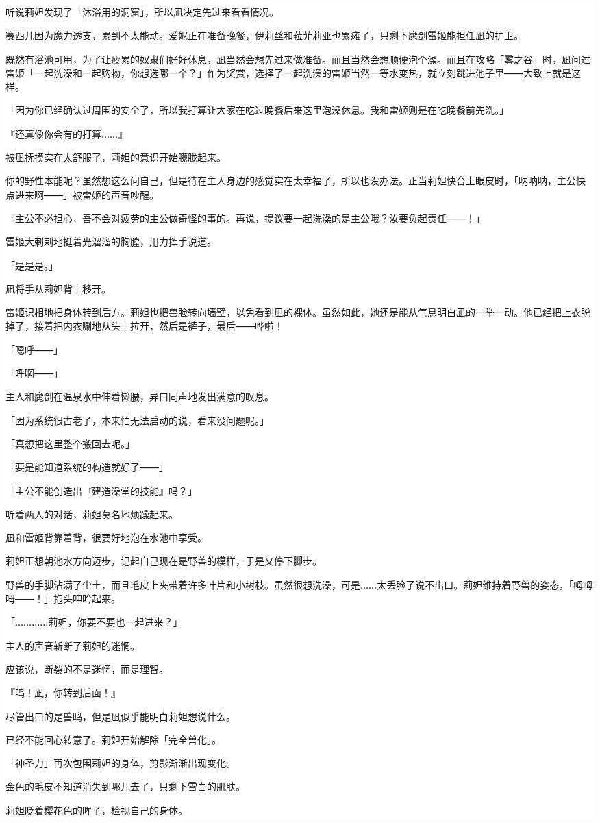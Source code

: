 听说莉妲发现了「沐浴用的洞窟」，所以凪决定先过来看看情况。

赛西儿因为魔力透支，累到不太能动。爱妮正在准备晚餐，伊莉丝和菈菲莉亚也累瘫了，只剩下魔剑雷姬能担任凪的护卫。

既然有浴池可用，为了让疲累的奴隶们好好休息，凪当然会想先过来做准备。而且当然会想顺便泡个澡。而且在攻略「雾之谷」时，凪问过雷姬「一起洗澡和一起购物，你想选哪一个？」作为奖赏，选择了一起洗澡的雷姬当然一等水变热，就立刻跳进池子里——大致上就是这样。

「因为你已经确认过周围的安全了，所以我打算让大家在吃过晚餐后来这里泡澡休息。我和雷姬则是在吃晚餐前先洗。」

『还真像你会有的打算……』

被凪抚摸实在太舒服了，莉妲的意识开始朦胧起来。

你的野性本能呢？虽然想这么问自己，但是待在主人身边的感觉实在太幸福了，所以也没办法。正当莉妲快合上眼皮时，「呐呐呐，主公快点进来啊——」被雷姬的声音吵醒。

「主公不必担心，吾不会对疲劳的主公做奇怪的事的。再说，提议要一起洗澡的是主公哦？汝要负起责任——！」

雷姬大剌剌地挺着光溜溜的胸膛，用力挥手说道。

「是是是。」

凪将手从莉妲背上移开。

雷姬识相地把身体转到后方。莉妲也把兽脸转向墙壁，以免看到凪的裸体。虽然如此，她还是能从气息明白凪的一举一动。他已经把上衣脱掉了，接着把内衣唰地从头上拉开，然后是裤子，最后——哗啦！

「嗯呼——」

「呼啊——」

主人和魔剑在温泉水中伸着懒腰，异口同声地发出满意的叹息。

「因为系统很古老了，本来怕无法启动的说，看来没问题呢。」

「真想把这里整个搬回去呢。」

「要是能知道系统的构造就好了——」

「主公不能创造出『建造澡堂的技能』吗？」

听着两人的对话，莉妲莫名地烦躁起来。

凪和雷姬背靠着背，很要好地泡在水池中享受。

莉妲正想朝池水方向迈步，记起自己现在是野兽的模样，于是又停下脚步。

野兽的手脚沾满了尘土，而且毛皮上夹带着许多叶片和小树枝。虽然很想洗澡，可是……太丢脸了说不出口。莉妲维持着野兽的姿态，「呣呣呣——！」抱头呻吟起来。

「…………莉妲，你要不要也一起进来？」

主人的声音斩断了莉妲的迷惘。

应该说，断裂的不是迷惘，而是理智。

『呜！凪，你转到后面！』

尽管出口的是兽鸣，但是凪似乎能明白莉妲想说什么。

已经不能回心转意了。莉妲开始解除「完全兽化」。

「神圣力」再次包围莉妲的身体，剪影渐渐出现变化。

金色的毛皮不知道消失到哪儿去了，只剩下雪白的肌肤。

莉妲眨着樱花色的眸子，检视自己的身体。

